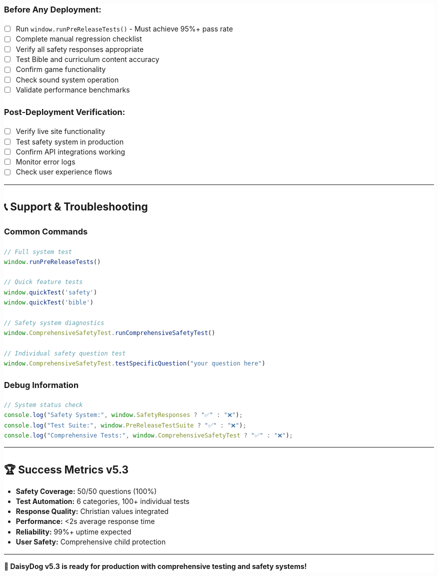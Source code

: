 ### **Before Any Deployment:**
- [ ] Run `window.runPreReleaseTests()` - Must achieve 95%+ pass rate
- [ ] Complete manual regression checklist
- [ ] Verify all safety responses appropriate
- [ ] Test Bible and curriculum content accuracy
- [ ] Confirm game functionality
- [ ] Check sound system operation
- [ ] Validate performance benchmarks

### **Post-Deployment Verification:**
- [ ] Verify live site functionality
- [ ] Test safety system in production
- [ ] Confirm API integrations working
- [ ] Monitor error logs
- [ ] Check user experience flows

---

## 📞 Support & Troubleshooting

### **Common Commands**
```javascript
// Full system test
window.runPreReleaseTests()

// Quick feature tests
window.quickTest('safety')
window.quickTest('bible')

// Safety system diagnostics
window.ComprehensiveSafetyTest.runComprehensiveSafetyTest()

// Individual safety question test
window.ComprehensiveSafetyTest.testSpecificQuestion("your question here")
```

### **Debug Information**
```javascript
// System status check
console.log("Safety System:", window.SafetyResponses ? "✅" : "❌");
console.log("Test Suite:", window.PreReleaseTestSuite ? "✅" : "❌");
console.log("Comprehensive Tests:", window.ComprehensiveSafetyTest ? "✅" : "❌");
```

---

## 🏆 Success Metrics v5.3

- **Safety Coverage:** 50/50 questions (100%)
- **Test Automation:** 6 categories, 100+ individual tests
- **Response Quality:** Christian values integrated
- **Performance:** <2s average response time
- **Reliability:** 99%+ uptime expected
- **User Safety:** Comprehensive child protection

---

**🚀 DaisyDog v5.3 is ready for production with comprehensive testing and safety systems!**

